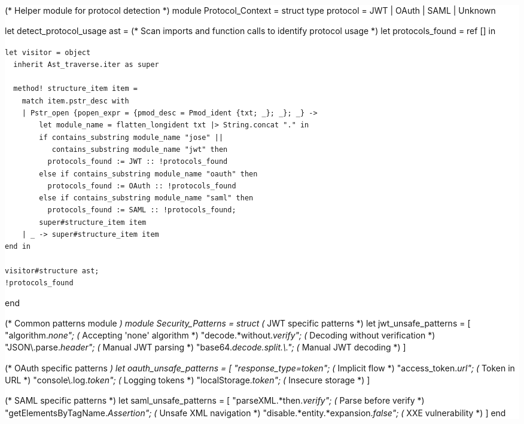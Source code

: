 (* Helper module for protocol detection *)
module Protocol_Context = struct
  type protocol = JWT | OAuth | SAML | Unknown
  
  let detect_protocol_usage ast =
    (* Scan imports and function calls to identify protocol usage *)
    let protocols_found = ref [] in
    
    let visitor = object
      inherit Ast_traverse.iter as super
      
      method! structure_item item =
        match item.pstr_desc with
        | Pstr_open {popen_expr = {pmod_desc = Pmod_ident {txt; _}; _}; _} ->
            let module_name = flatten_longident txt |> String.concat "." in
            if contains_substring module_name "jose" || 
               contains_substring module_name "jwt" then
              protocols_found := JWT :: !protocols_found
            else if contains_substring module_name "oauth" then
              protocols_found := OAuth :: !protocols_found
            else if contains_substring module_name "saml" then
              protocols_found := SAML :: !protocols_found;
            super#structure_item item
        | _ -> super#structure_item item
    end in
    
    visitor#structure ast;
    !protocols_found
end

(* Common patterns module *)
module Security_Patterns = struct
  (* JWT specific patterns *)
  let jwt_unsafe_patterns = [
    "algorithm.*none";                    (* Accepting 'none' algorithm *)
    "decode.*without.*verify";            (* Decoding without verification *)
    "JSON\\.parse.*header";              (* Manual JWT parsing *)
    "base64.*decode.*split.*\\.";        (* Manual JWT decoding *)
  ]
  
  (* OAuth specific patterns *) 
  let oauth_unsafe_patterns = [
    "response_type=token";                (* Implicit flow *)
    "access_token.*url";                  (* Token in URL *)
    "console\\.log.*token";              (* Logging tokens *)
    "localStorage.*token";               (* Insecure storage *)
  ]
  
  (* SAML specific patterns *)
  let saml_unsafe_patterns = [
    "parseXML.*then.*verify";            (* Parse before verify *)
    "getElementsByTagName.*Assertion";    (* Unsafe XML navigation *)
    "disable.*entity.*expansion.*false";  (* XXE vulnerability *)
  ]
end
